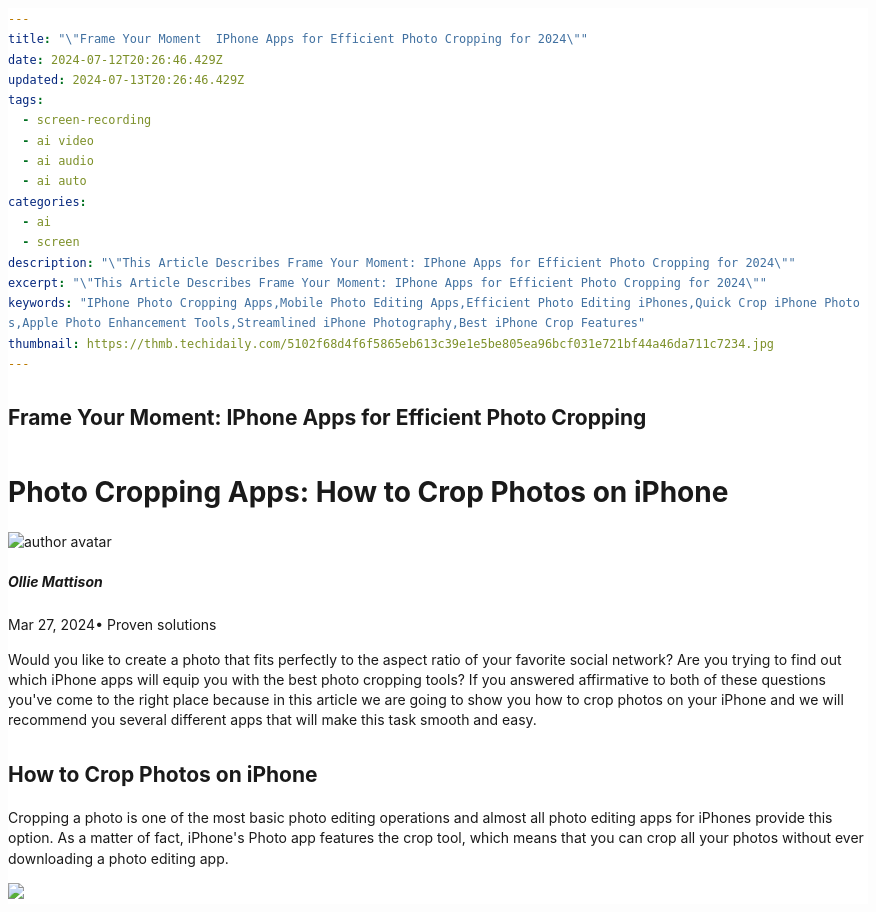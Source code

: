 ```yaml
---
title: "\"Frame Your Moment  IPhone Apps for Efficient Photo Cropping for 2024\""
date: 2024-07-12T20:26:46.429Z
updated: 2024-07-13T20:26:46.429Z
tags: 
  - screen-recording
  - ai video
  - ai audio
  - ai auto
categories: 
  - ai
  - screen
description: "\"This Article Describes Frame Your Moment: IPhone Apps for Efficient Photo Cropping for 2024\""
excerpt: "\"This Article Describes Frame Your Moment: IPhone Apps for Efficient Photo Cropping for 2024\""
keywords: "IPhone Photo Cropping Apps,Mobile Photo Editing Apps,Efficient Photo Editing iPhones,Quick Crop iPhone Photos,Apple Photo Enhancement Tools,Streamlined iPhone Photography,Best iPhone Crop Features"
thumbnail: https://thmb.techidaily.com/5102f68d4f6f5865eb613c39e1e5be805ea96bcf031e721bf44a46da711c7234.jpg
---
```


## Frame Your Moment: IPhone Apps for Efficient Photo Cropping

# Photo Cropping Apps: How to Crop Photos on iPhone

![author avatar](https://images.wondershare.com/filmora/article-images/ollie-mattison.jpg)

##### Ollie Mattison

 Mar 27, 2024• Proven solutions

 Would you like to create a photo that fits perfectly to the aspect ratio of your favorite social network? Are you trying to find out which iPhone apps will equip you with the best photo cropping tools? If you answered affirmative to both of these questions you've come to the right place because in this article we are going to show you how to crop photos on your iPhone and we will recommend you several different apps that will make this task smooth and easy.

## How to Crop Photos on iPhone

 Cropping a photo is one of the most basic photo editing operations and almost all photo editing apps for iPhones provide this option. As a matter of fact, iPhone's Photo app features the crop tool, which means that you can crop all your photos without ever downloading a photo editing app.

![](https://images.wondershare.com/filmora/article-images/crop-photo-on-iphone.gif)
